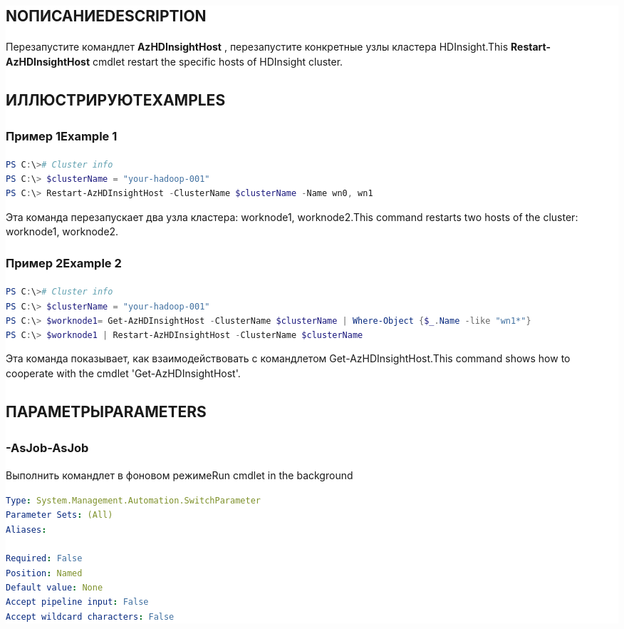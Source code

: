 ## <span data-ttu-id="15de3-107">NОПИСАНИЕ</span><span class="sxs-lookup"><span data-stu-id="15de3-107">DESCRIPTION</span></span>
<span data-ttu-id="15de3-108">Перезапустите командлет **AzHDInsightHost** , перезапустите конкретные узлы кластера HDInsight.</span><span class="sxs-lookup"><span data-stu-id="15de3-108">This **Restart-AzHDInsightHost** cmdlet restart the specific hosts of HDInsight cluster.</span></span>

## <span data-ttu-id="15de3-109">ИЛЛЮСТРИРУЮТ</span><span class="sxs-lookup"><span data-stu-id="15de3-109">EXAMPLES</span></span>

### <span data-ttu-id="15de3-110">Пример 1</span><span class="sxs-lookup"><span data-stu-id="15de3-110">Example 1</span></span>
```powershell
PS C:\># Cluster info
PS C:\> $clusterName = "your-hadoop-001"
PS C:\> Restart-AzHDInsightHost -ClusterName $clusterName -Name wn0, wn1
```

<span data-ttu-id="15de3-111">Эта команда перезапускает два узла кластера: worknode1, worknode2.</span><span class="sxs-lookup"><span data-stu-id="15de3-111">This command restarts two hosts of the cluster: worknode1, worknode2.</span></span>

### <span data-ttu-id="15de3-112">Пример 2</span><span class="sxs-lookup"><span data-stu-id="15de3-112">Example 2</span></span>
```powershell
PS C:\># Cluster info
PS C:\> $clusterName = "your-hadoop-001"
PS C:\> $worknode1= Get-AzHDInsightHost -ClusterName $clusterName | Where-Object {$_.Name -like "wn1*"}
PS C:\> $worknode1 | Restart-AzHDInsightHost -ClusterName $clusterName
```

<span data-ttu-id="15de3-113">Эта команда показывает, как взаимодействовать с командлетом Get-AzHDInsightHost.</span><span class="sxs-lookup"><span data-stu-id="15de3-113">This command shows how to cooperate with the cmdlet 'Get-AzHDInsightHost'.</span></span>

## <span data-ttu-id="15de3-114">ПАРАМЕТРЫ</span><span class="sxs-lookup"><span data-stu-id="15de3-114">PARAMETERS</span></span>

### <span data-ttu-id="15de3-115">-AsJob</span><span class="sxs-lookup"><span data-stu-id="15de3-115">-AsJob</span></span>
<span data-ttu-id="15de3-116">Выполнить командлет в фоновом режиме</span><span class="sxs-lookup"><span data-stu-id="15de3-116">Run cmdlet in the background</span></span>

```yaml
Type: System.Management.Automation.SwitchParameter
Parameter Sets: (All)
Aliases:

Required: False
Position: Named
Default value: None
Accept pipeline input: False
Accept wildcard characters: False
```

